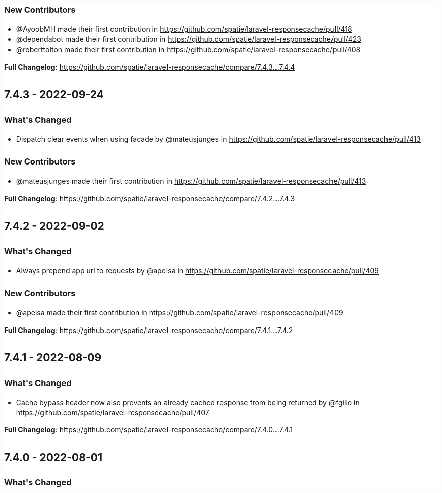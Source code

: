 ### New Contributors

- @AyoobMH made their first contribution in https://github.com/spatie/laravel-responsecache/pull/418
- @dependabot made their first contribution in https://github.com/spatie/laravel-responsecache/pull/423
- @roberttolton made their first contribution in https://github.com/spatie/laravel-responsecache/pull/408

**Full Changelog**: https://github.com/spatie/laravel-responsecache/compare/7.4.3...7.4.4

## 7.4.3 - 2022-09-24

### What's Changed

- Dispatch clear events when using facade by @mateusjunges in https://github.com/spatie/laravel-responsecache/pull/413

### New Contributors

- @mateusjunges made their first contribution in https://github.com/spatie/laravel-responsecache/pull/413

**Full Changelog**: https://github.com/spatie/laravel-responsecache/compare/7.4.2...7.4.3

## 7.4.2 - 2022-09-02

### What's Changed

- Always prepend app url to requests by @apeisa in https://github.com/spatie/laravel-responsecache/pull/409

### New Contributors

- @apeisa made their first contribution in https://github.com/spatie/laravel-responsecache/pull/409

**Full Changelog**: https://github.com/spatie/laravel-responsecache/compare/7.4.1...7.4.2

## 7.4.1 - 2022-08-09

### What's Changed

- Cache bypass header now also prevents an already cached response from being returned by @fgilio in https://github.com/spatie/laravel-responsecache/pull/407

**Full Changelog**: https://github.com/spatie/laravel-responsecache/compare/7.4.0...7.4.1

## 7.4.0 - 2022-08-01

### What's Changed
